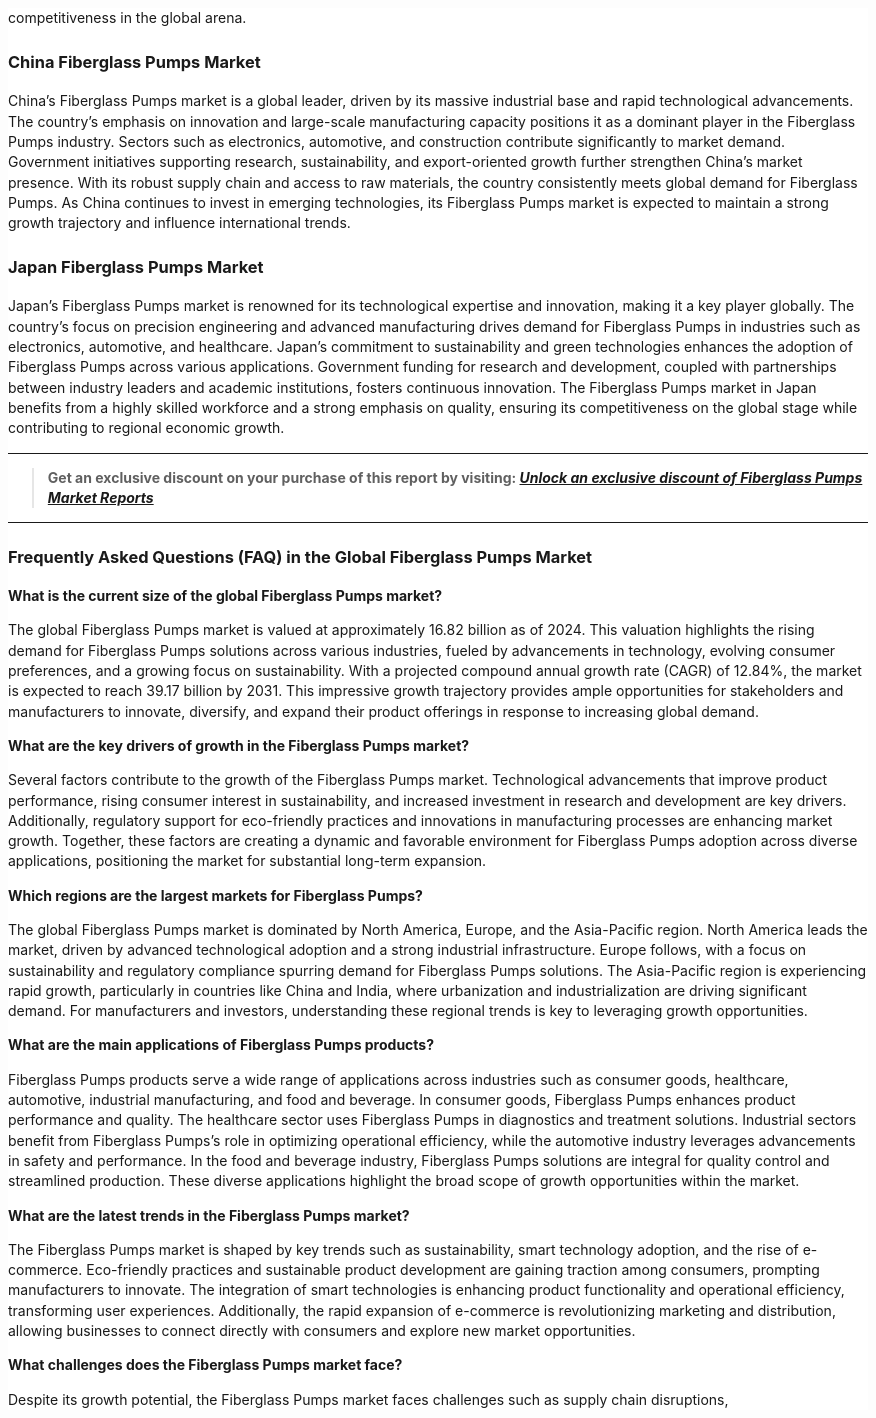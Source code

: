 competitiveness in the global arena.</p><h3>China Fiberglass Pumps Market</h3><p>China&rsquo;s Fiberglass Pumps market is a global leader, driven by its massive industrial base and rapid technological advancements. The country&rsquo;s emphasis on innovation and large-scale manufacturing capacity positions it as a dominant player in the Fiberglass Pumps industry. Sectors such as electronics, automotive, and construction contribute significantly to market demand. Government initiatives supporting research, sustainability, and export-oriented growth further strengthen China&rsquo;s market presence. With its robust supply chain and access to raw materials, the country consistently meets global demand for Fiberglass Pumps. As China continues to invest in emerging technologies, its Fiberglass Pumps market is expected to maintain a strong growth trajectory and influence international trends.</p><h3>Japan Fiberglass Pumps Market</h3><p>Japan&rsquo;s Fiberglass Pumps market is renowned for its technological expertise and innovation, making it a key player globally. The country&rsquo;s focus on precision engineering and advanced manufacturing drives demand for Fiberglass Pumps in industries such as electronics, automotive, and healthcare. Japan&rsquo;s commitment to sustainability and green technologies enhances the adoption of Fiberglass Pumps across various applications. Government funding for research and development, coupled with partnerships between industry leaders and academic institutions, fosters continuous innovation. The Fiberglass Pumps market in Japan benefits from a highly skilled workforce and a strong emphasis on quality, ensuring its competitiveness on the global stage while contributing to regional economic growth.</p><hr /><blockquote><p><strong>Get an exclusive discount on your purchase of this report by visiting: <em><a href="://marketresearchpulse.com/ask-for-discount/132495?utm_source=Github&amp;utm_medium=0116">Unlock an exclusive discount of Fiberglass Pumps Market Reports</a></em>&nbsp;</strong></p></blockquote><hr /><h3>Frequently Asked Questions (FAQ) in the Global Fiberglass Pumps Market</h3><p><strong>What is the current size of the global Fiberglass Pumps market?</strong></p><p>The global Fiberglass Pumps market is valued at approximately 16.82 billion as of 2024. This valuation highlights the rising demand for Fiberglass Pumps solutions across various industries, fueled by advancements in technology, evolving consumer preferences, and a growing focus on sustainability. With a projected compound annual growth rate (CAGR) of 12.84%, the market is expected to reach 39.17 billion by 2031. This impressive growth trajectory provides ample opportunities for stakeholders and manufacturers to innovate, diversify, and expand their product offerings in response to increasing global demand.</p><p><strong>What are the key drivers of growth in the Fiberglass Pumps market?</strong></p><p>Several factors contribute to the growth of the Fiberglass Pumps market. Technological advancements that improve product performance, rising consumer interest in sustainability, and increased investment in research and development are key drivers. Additionally, regulatory support for eco-friendly practices and innovations in manufacturing processes are enhancing market growth. Together, these factors are creating a dynamic and favorable environment for Fiberglass Pumps adoption across diverse applications, positioning the market for substantial long-term expansion.</p><p><strong>Which regions are the largest markets for Fiberglass Pumps?</strong></p><p>The global Fiberglass Pumps market is dominated by North America, Europe, and the Asia-Pacific region. North America leads the market, driven by advanced technological adoption and a strong industrial infrastructure. Europe follows, with a focus on sustainability and regulatory compliance spurring demand for Fiberglass Pumps solutions. The Asia-Pacific region is experiencing rapid growth, particularly in countries like China and India, where urbanization and industrialization are driving significant demand. For manufacturers and investors, understanding these regional trends is key to leveraging growth opportunities.</p><p><strong>What are the main applications of Fiberglass Pumps products?</strong></p><p>Fiberglass Pumps products serve a wide range of applications across industries such as consumer goods, healthcare, automotive, industrial manufacturing, and food and beverage. In consumer goods, Fiberglass Pumps enhances product performance and quality. The healthcare sector uses Fiberglass Pumps in diagnostics and treatment solutions. Industrial sectors benefit from Fiberglass Pumps&rsquo;s role in optimizing operational efficiency, while the automotive industry leverages advancements in safety and performance. In the food and beverage industry, Fiberglass Pumps solutions are integral for quality control and streamlined production. These diverse applications highlight the broad scope of growth opportunities within the market.</p><p><strong>What are the latest trends in the Fiberglass Pumps market?</strong></p><p>The Fiberglass Pumps market is shaped by key trends such as sustainability, smart technology adoption, and the rise of e-commerce. Eco-friendly practices and sustainable product development are gaining traction among consumers, prompting manufacturers to innovate. The integration of smart technologies is enhancing product functionality and operational efficiency, transforming user experiences. Additionally, the rapid expansion of e-commerce is revolutionizing marketing and distribution, allowing businesses to connect directly with consumers and explore new market opportunities.</p><p><strong>What challenges does the Fiberglass Pumps market face?</strong></p><p>Despite its growth potential, the Fiberglass Pumps market faces challenges such as supply chain disruptions,